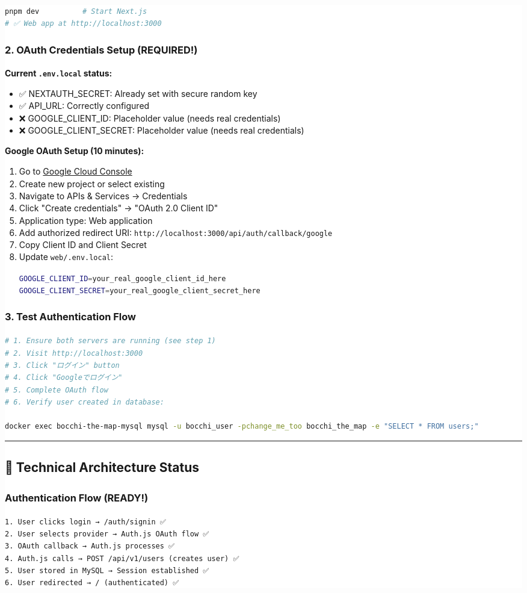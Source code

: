 ```bash
pnpm dev          # Start Next.js
# ✅ Web app at http://localhost:3000
```

### 2. OAuth Credentials Setup (REQUIRED!)

**Current `.env.local` status:**
- ✅ NEXTAUTH_SECRET: Already set with secure random key
- ✅ API_URL: Correctly configured  
- ❌ GOOGLE_CLIENT_ID: Placeholder value (needs real credentials)
- ❌ GOOGLE_CLIENT_SECRET: Placeholder value (needs real credentials)

**Google OAuth Setup (10 minutes):**
1. Go to [Google Cloud Console](https://console.cloud.google.com/)
2. Create new project or select existing
3. Navigate to APIs & Services → Credentials
4. Click "Create credentials" → "OAuth 2.0 Client ID"
5. Application type: Web application
6. Add authorized redirect URI: `http://localhost:3000/api/auth/callback/google`
7. Copy Client ID and Client Secret
8. Update `web/.env.local`:
   ```bash
   GOOGLE_CLIENT_ID=your_real_google_client_id_here
   GOOGLE_CLIENT_SECRET=your_real_google_client_secret_here
   ```

### 3. Test Authentication Flow

```bash
# 1. Ensure both servers are running (see step 1)
# 2. Visit http://localhost:3000
# 3. Click "ログイン" button
# 4. Click "Googleでログイン"
# 5. Complete OAuth flow
# 6. Verify user created in database:

docker exec bocchi-the-map-mysql mysql -u bocchi_user -pchange_me_too bocchi_the_map -e "SELECT * FROM users;"
```

---

## 🔧 Technical Architecture Status

### Authentication Flow (READY!)
```
1. User clicks login → /auth/signin ✅
2. User selects provider → Auth.js OAuth flow ✅
3. OAuth callback → Auth.js processes ✅
4. Auth.js calls → POST /api/v1/users (creates user) ✅
5. User stored in MySQL → Session established ✅
6. User redirected → / (authenticated) ✅
```
